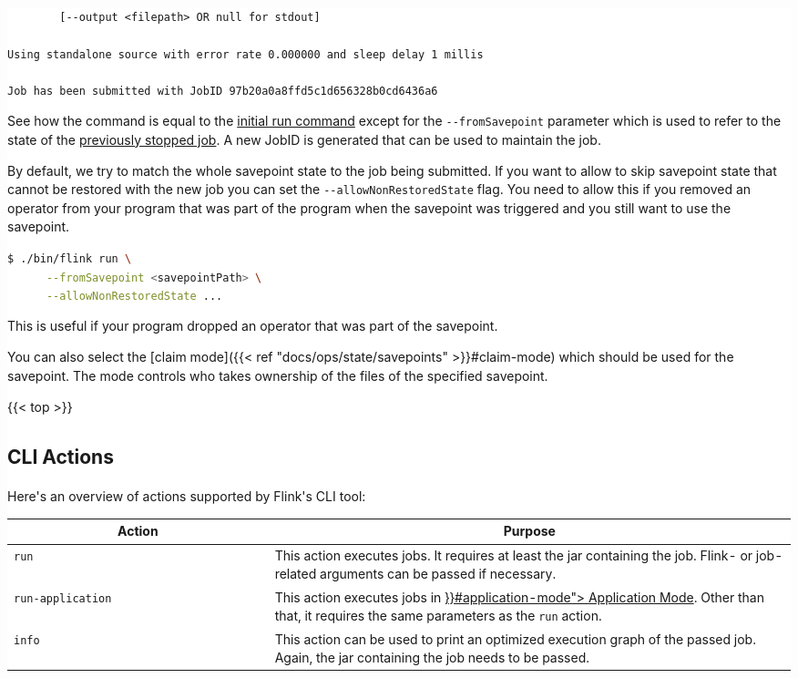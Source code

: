 ```
        [--output <filepath> OR null for stdout]

Using standalone source with error rate 0.000000 and sleep delay 1 millis

Job has been submitted with JobID 97b20a0a8ffd5c1d656328b0cd6436a6
```

See how the command is equal to the [initial run command](#submitting-a-job) except for the 
`--fromSavepoint` parameter which is used to refer to the state of the 
[previously stopped job](#stopping-a-job-gracefully-creating-a-final-savepoint). A new JobID is 
generated that can be used to maintain the job.

By default, we try to match the whole savepoint state to the job being submitted. If you want to 
allow to skip savepoint state that cannot be restored with the new job you can set the 
`--allowNonRestoredState` flag. You need to allow this if you removed an operator from your program 
that was part of the program when the savepoint was triggered and you still want to use the savepoint.

```bash
$ ./bin/flink run \
      --fromSavepoint <savepointPath> \
      --allowNonRestoredState ...
```
This is useful if your program dropped an operator that was part of the savepoint.

You can also select the [claim mode]({{< ref "docs/ops/state/savepoints" >}}#claim-mode)
which should be used for the savepoint. The mode controls who takes ownership of the files of
the specified savepoint.

{{< top >}}

## CLI Actions

Here's an overview of actions supported by Flink's CLI tool:
<table class="table table-bordered">
    <thead>
        <tr>
          <th class="text-left" style="width: 25%">Action</th>
          <th class="text-left" style="width: 50%">Purpose</th>
        </tr>
    </thead>
    <tbody>
        <tr>
            <td><code class="highlighter-rouge">run</code></td>
            <td>
                This action executes jobs. It requires at least the jar containing the job. Flink-
                or job-related arguments can be passed if necessary.
            </td>
        </tr>
        <tr>
            <td><code class="highlighter-rouge">run-application</code></td>
            <td>
                This action executes jobs in <a href="{{< ref "docs/deployment/overview" >}}#application-mode">
                Application Mode</a>. Other than that, it requires the same parameters as the 
                <code class="highlighter-rouge">run</code> action.
            </td>
        </tr>
        <tr>
            <td><code class="highlighter-rouge">info</code></td>
            <td>
                This action can be used to print an optimized execution graph of the passed job. Again,
                the jar containing the job needs to be passed.
            </td>
        </tr>
        <tr>
